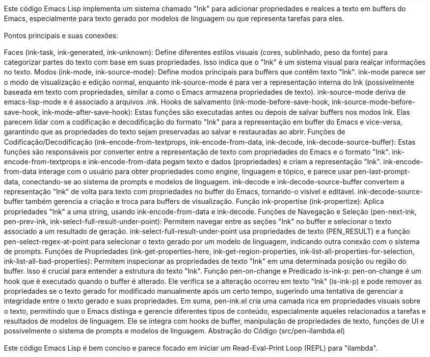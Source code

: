 Este código Emacs Lisp implementa um sistema chamado "Ink" para adicionar propriedades e realces a texto em buffers do Emacs, especialmente para texto gerado por modelos de linguagem ou que representa tarefas para eles.

Pontos principais e suas conexões:

Faces (ink-task, ink-generated, ink-unknown): Define diferentes estilos visuais (cores, sublinhado, peso da fonte) para categorizar partes do texto com base em suas propriedades. Isso indica que o "Ink" é um sistema visual para realçar informações no texto.
Modos (ink-mode, ink-source-mode): Define modos principais para buffers que contêm texto "Ink". ink-mode parece ser o modo de visualização e edição normal, enquanto ink-source-mode é para ver a representação interna do Ink (possivelmente baseada em texto com propriedades, similar a como o Emacs armazena propriedades de texto). ink-source-mode deriva de emacs-lisp-mode e é associado a arquivos .ink.
Hooks de salvamento (ink-mode-before-save-hook, ink-source-mode-before-save-hook, ink-mode-after-save-hook): Estas funções são executadas antes ou depois de salvar buffers nos modos Ink. Elas parecem lidar com a codificação e decodificação do formato "Ink" para a representação em buffer do Emacs e vice-versa, garantindo que as propriedades do texto sejam preservadas ao salvar e restauradas ao abrir.
Funções de Codificação/Decodificação (ink-encode-from-textprops, ink-encode-from-data, ink-decode, ink-decode-source-buffer): Estas funções são responsáveis por converter entre a representação de texto com propriedades do Emacs e o formato "Ink".
ink-encode-from-textprops e ink-encode-from-data pegam texto e dados (propriedades) e criam a representação "Ink". ink-encode-from-data interage com o usuário para obter propriedades como engine, linguagem e tópico, e parece usar pen-last-prompt-data, conectando-se ao sistema de prompts e modelos de linguagem.
ink-decode e ink-decode-source-buffer convertem a representação "Ink" de volta para texto com propriedades no buffer do Emacs, tornando-o visível e editável. ink-decode-source-buffer também gerencia a criação e troca para buffers de visualização.
Função ink-propertise (ink-propertize): Aplica propriedades "Ink" a uma string, usando ink-encode-from-data e ink-decode.
Funções de Navegação e Seleção (pen-next-ink, pen-prev-ink, ink-select-full-result-under-point): Permitem navegar entre as seções "Ink" no buffer e selecionar o texto associado a um resultado de geração. ink-select-full-result-under-point usa propriedades de texto (PEN_RESULT) e a função pen-select-regex-at-point para selecionar o texto gerado por um modelo de linguagem, indicando outra conexão com o sistema de prompts.
Funções de Propriedades (ink-get-properties-here, ink-get-region-properties, ink-list-all-properties-for-selection, ink-list-all-bad-properties): Permitem inspecionar as propriedades de texto "Ink" em uma determinada posição ou região do buffer. Isso é crucial para entender a estrutura do texto "Ink".
Função pen-on-change e Predicado is-ink-p: pen-on-change é um hook que é executado quando o buffer é alterado. Ele verifica se a alteração ocorreu em texto "Ink" (is-ink-p) e pode remover as propriedades se o texto gerado for modificado manualmente após um certo tempo, sugerindo uma tentativa de gerenciar a integridade entre o texto gerado e suas propriedades.
Em suma, pen-ink.el cria uma camada rica em propriedades visuais sobre o texto, permitindo que o Emacs distinga e gerencie diferentes tipos de conteúdo, especialmente aqueles relacionados a tarefas e resultados de modelos de linguagem. Ele se integra com hooks de buffer, manipulação de propriedades de texto, funções de UI e possivelmente o sistema de prompts e modelos de linguagem.
Abstração do Código (src/pen-ilambda.el)

Este código Emacs Lisp é bem conciso e parece focado em iniciar um Read-Eval-Print Loop (REPL) para "ilambda".
